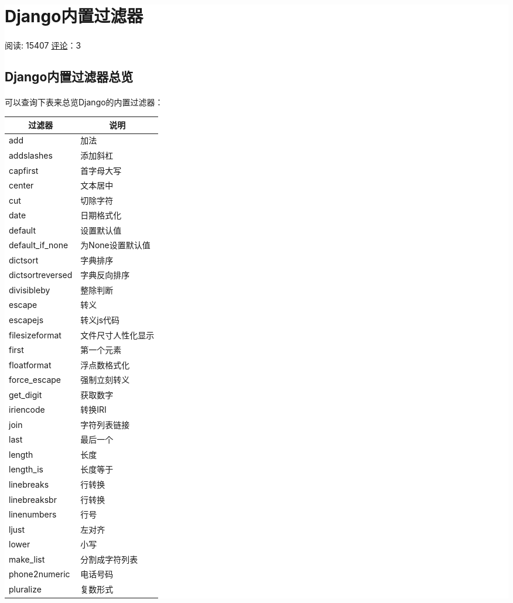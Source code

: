 # Django内置过滤器

阅读: 15407     [评论](http://www.liujiangblog.com/course/django/147#comments)：3

## Django内置过滤器总览

可以查询下表来总览Django的内置过滤器：

| 过滤器             | 说明                                                  |
| ------------------ | ----------------------------------------------------- |
| add                | 加法                                                  |
| addslashes         | 添加斜杠                                              |
| capfirst           | 首字母大写                                            |
| center             | 文本居中                                              |
| cut                | 切除字符                                              |
| date               | 日期格式化                                            |
| default            | 设置默认值                                            |
| default_if_none    | 为None设置默认值                                      |
| dictsort           | 字典排序                                              |
| dictsortreversed   | 字典反向排序                                          |
| divisibleby        | 整除判断                                              |
| escape             | 转义                                                  |
| escapejs           | 转义js代码                                            |
| filesizeformat     | 文件尺寸人性化显示                                    |
| first              | 第一个元素                                            |
| floatformat        | 浮点数格式化                                          |
| force_escape       | 强制立刻转义                                          |
| get_digit          | 获取数字                                              |
| iriencode          | 转换IRI                                               |
| join               | 字符列表链接                                          |
| last               | 最后一个                                              |
| length             | 长度                                                  |
| length_is          | 长度等于                                              |
| linebreaks         | 行转换                                                |
| linebreaksbr       | 行转换                                                |
| linenumbers        | 行号                                                  |
| ljust              | 左对齐                                                |
| lower              | 小写                                                  |
| make_list          | 分割成字符列表                                        |
| phone2numeric      | 电话号码                                              |
| pluralize          | 复数形式                                              |